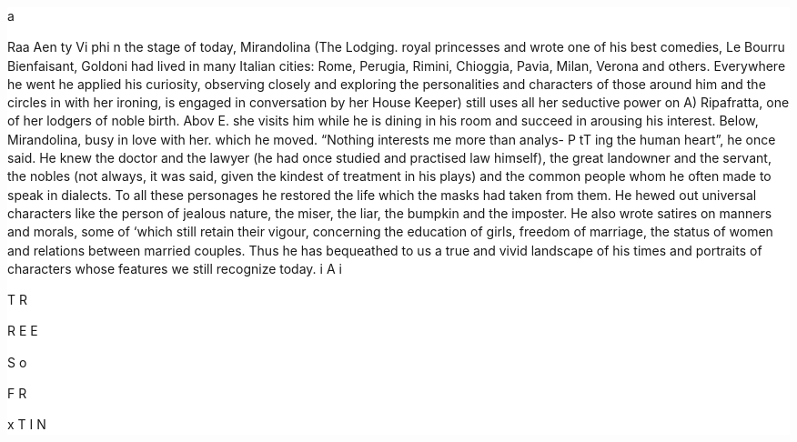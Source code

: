 a
 
Raa Aen ty Vi phi 
n the stage of today, Mirandolina (The Lodging. 
royal princesses and wrote one of his best comedies, Le 
Bourru Bienfaisant, Goldoni had lived in many Italian 
cities: Rome, Perugia, Rimini, Chioggia, Pavia, Milan, 
Verona and others. Everywhere he went he applied his 
curiosity, observing closely and exploring the personalities 
and characters of those around him and the circles in 
with her ironing, is engaged in conversation by her 
House Keeper) still uses all her seductive power on 
A) Ripafratta, one of her lodgers of noble birth. Abov 
E. she visits him while he is dining in his room and succeed 
in arousing his interest. Below, Mirandolina, busy 
in love with her. 
which he moved. “Nothing interests me more than analys- P tT 
ing the human heart”, he once said. 
He knew the doctor and the lawyer (he had once studied 
and practised law himself), the great landowner and the 
servant, the nobles (not always, it was said, given the 
kindest of treatment in his plays) and the common people 
whom he often made to speak in dialects. To all these 
personages he restored the life which the masks had taken 
from them. 
He hewed out universal characters like the person of 
jealous nature, the miser, the liar, the bumpkin and the 
imposter. He also wrote satires on manners and morals, 
some of ‘which still retain their vigour, concerning the 
education of girls, freedom of marriage, the status of 
women and relations between married couples. Thus he 
has bequeathed to us a true and vivid landscape of his 
times and portraits of characters whose features we still 
recognize today. 
i 
A 
i
 
T
R
 
R
E
E
 
S
o
 
F
R
 
x 
T
I
N
 